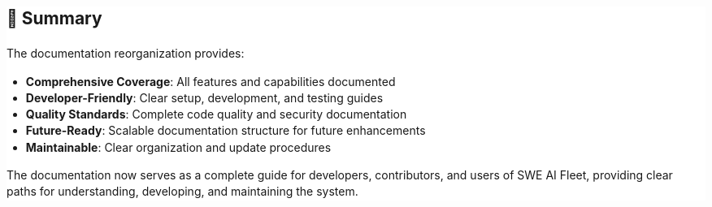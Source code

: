 ## 🎉 Summary

The documentation reorganization provides:

- **Comprehensive Coverage**: All features and capabilities documented
- **Developer-Friendly**: Clear setup, development, and testing guides
- **Quality Standards**: Complete code quality and security documentation
- **Future-Ready**: Scalable documentation structure for future enhancements
- **Maintainable**: Clear organization and update procedures

The documentation now serves as a complete guide for developers, contributors, and users of SWE AI Fleet, providing clear paths for understanding, developing, and maintaining the system.

